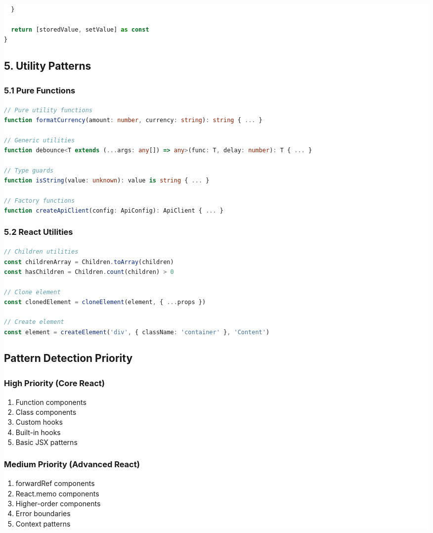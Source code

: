 ```typescript
  }
  
  return [storedValue, setValue] as const
}
```

## **5. Utility Patterns**

### **5.1 Pure Functions**
```typescript
// Pure utility functions
function formatCurrency(amount: number, currency: string): string { ... }

// Generic utilities
function debounce<T extends (...args: any[]) => any>(func: T, delay: number): T { ... }

// Type guards
function isString(value: unknown): value is string { ... }

// Factory functions
function createApiClient(config: ApiConfig): ApiClient { ... }
```

### **5.2 React Utilities**
```typescript
// Children utilities
const childrenArray = Children.toArray(children)
const hasChildren = Children.count(children) > 0

// Clone element
const clonedElement = cloneElement(element, { ...props })

// Create element
const element = createElement('div', { className: 'container' }, 'Content')
```

## **Pattern Detection Priority**

### **High Priority (Core React)**
1. Function components
2. Class components
3. Custom hooks
4. Built-in hooks
5. Basic JSX patterns

### **Medium Priority (Advanced React)**
1. forwardRef components
2. React.memo components
3. Higher-order components
4. Error boundaries
5. Context patterns
